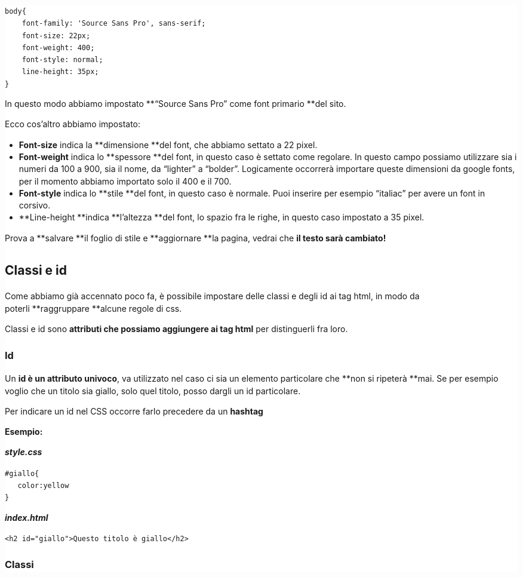<pre class="wp-block-code"><code>body{
    font-family: 'Source Sans Pro', sans-serif;
    font-size: 22px;
    font-weight: 400;
    font-style: normal;
    line-height: 35px;
}</code></pre>

In questo modo abbiamo impostato&nbsp;**“Source Sans Pro” come font primario&nbsp;**del sito.

Ecco cos’altro abbiamo impostato:

  * **Font-size**&nbsp;indica la&nbsp;**dimensione&nbsp;**del font, che abbiamo settato a 22 pixel.
  * **Font-weight**&nbsp;indica lo&nbsp;**spessore&nbsp;**del font, in questo caso è settato come regolare. In questo campo possiamo utilizzare sia i numeri da 100 a 900, sia il nome, da “lighter” a “bolder”. Logicamente occorrerà importare queste dimensioni da google fonts, per il momento abbiamo importato solo il 400 e il 700.
  * **Font-style**&nbsp;indica lo&nbsp;**stile&nbsp;**del font, in questo caso è normale. Puoi inserire per esempio “italiac” per avere un font in corsivo.
  * **Line-height&nbsp;**indica&nbsp;**l’altezza&nbsp;**del font, lo spazio fra le righe, in questo caso impostato a 35 pixel.

Prova a&nbsp;**salvare&nbsp;**il foglio di stile e&nbsp;**aggiornare&nbsp;**la pagina, vedrai che&nbsp;**il testo sarà cambiato!**

## Classi e id

Come abbiamo già accennato poco fa, è possibile impostare delle classi e degli id ai tag html, in modo da poterli&nbsp;**raggruppare&nbsp;**alcune regole di css.

Classi e id sono&nbsp;**attributi&nbsp;**che possiamo**&nbsp;aggiungere ai tag html**&nbsp;per distinguerli fra loro.

### Id

Un&nbsp;**id&nbsp;**è un**&nbsp;attributo univoco**, va utilizzato nel caso ci sia un elemento particolare che&nbsp;**non si ripeterà&nbsp;**mai. Se per esempio voglio che un titolo sia giallo, solo quel titolo, posso dargli un id particolare.

Per indicare un id nel CSS occorre farlo precedere da un&nbsp;**hashtag**

**Esempio:**

**_style.css_**

<pre class="wp-block-code"><code>#giallo{
   color:yellow
}</code></pre>

**_index.html_**

<pre class="wp-block-code"><code>&lt;h2 id="giallo"&gt;Questo titolo è giallo&lt;/h2&gt;</code></pre>

### Classi
